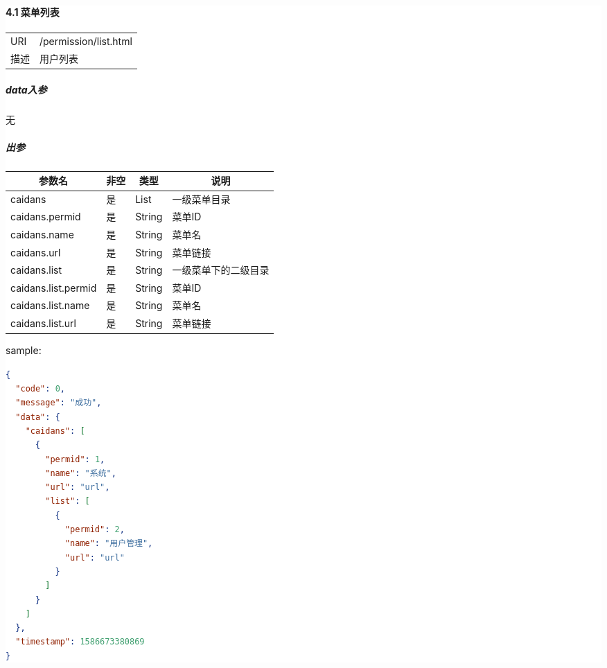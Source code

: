 #### 4.1 菜单列表
<table>
  <tbody>
    <tr>
      <td>URI</td>
      <td>/permission/list.html</td>
    </tr>
    <tr>
      <td>描述</td>
      <td>用户列表</td>
    </tr>
  </tbody>
</table>

##### data入参
无

##### 出参

参数名|非空|类型|说明
---|---|---|---
caidans | 是 | List | 一级菜单目录
caidans.permid | 是 | String | 菜单ID
caidans.name | 是 | String | 菜单名
caidans.url | 是 | String | 菜单链接
caidans.list | 是 | String | 一级菜单下的二级目录
caidans.list.permid | 是 | String | 菜单ID
caidans.list.name | 是 | String | 菜单名
caidans.list.url | 是 | String | 菜单链接

sample:
```json
{
  "code": 0,
  "message": "成功",
  "data": {
    "caidans": [
      {
        "permid": 1,
        "name": "系统",
        "url": "url",
        "list": [
          {
            "permid": 2,
            "name": "用户管理",
            "url": "url"
          }
        ]
      }
    ]
  },
  "timestamp": 1586673380869
}
```
